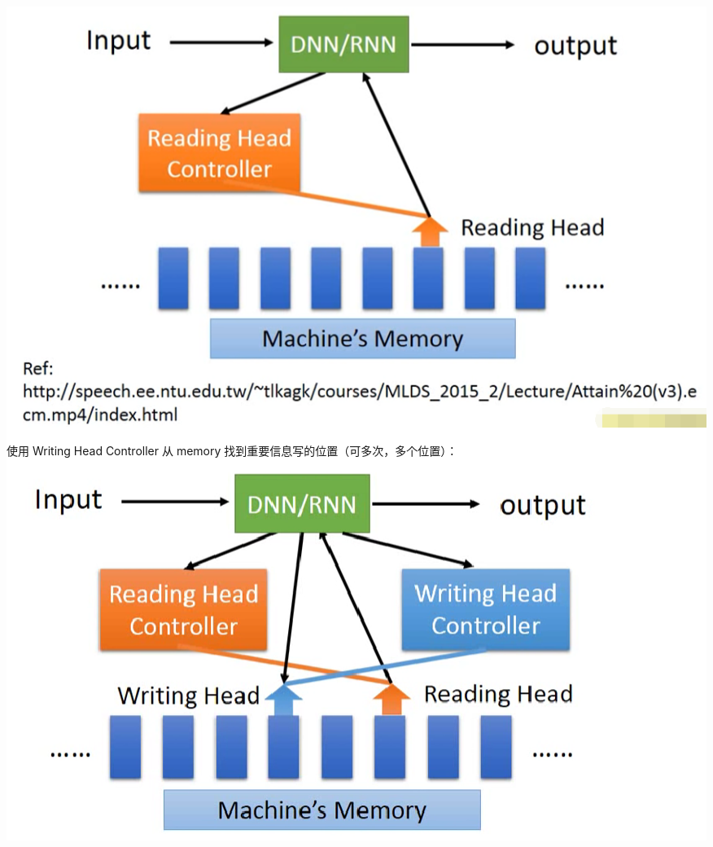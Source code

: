 ![image-20220730092856267](images/RNN/image-20220730092856267.png)

使用 Writing Head Controller 从 memory 找到重要信息写的位置（可多次，多个位置）：

![image-20220730093112314](images/RNN/image-20220730093112314.png)
